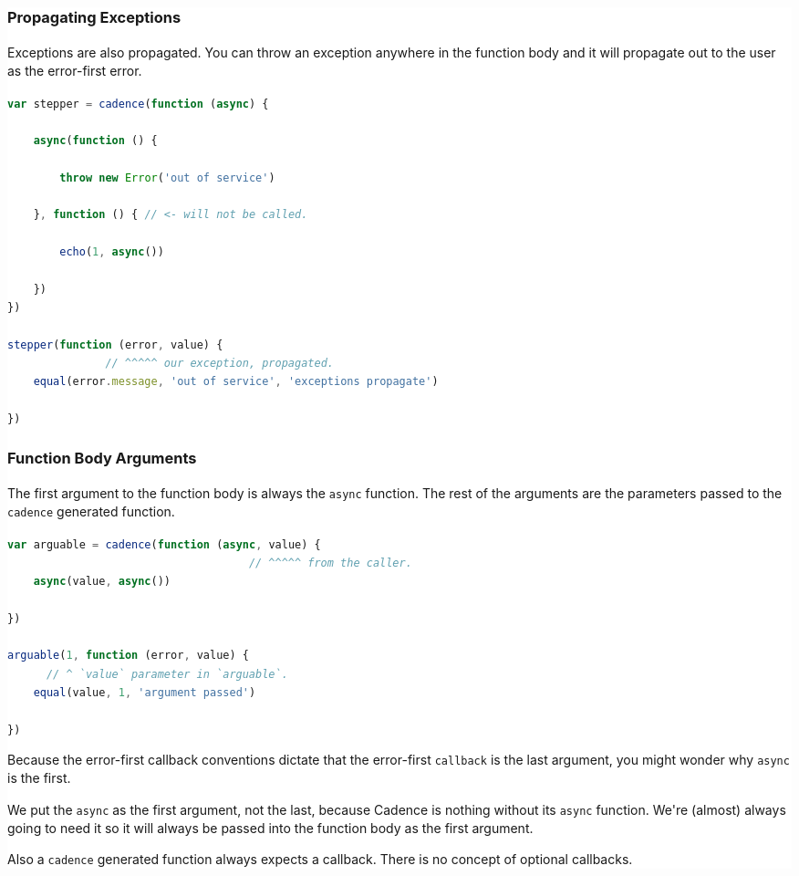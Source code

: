 ### Propagating Exceptions

Exceptions are also propagated. You can throw an exception anywhere in the
function body and it will propagate out to the user as the error-first error.

```javascript
var stepper = cadence(function (async) {

    async(function () {

        throw new Error('out of service')

    }, function () { // <- will not be called.

        echo(1, async())

    })
})

stepper(function (error, value) {
               // ^^^^^ our exception, propagated.
    equal(error.message, 'out of service', 'exceptions propagate')

})
```

### Function Body Arguments

The first argument to the function body is always the `async` function. The rest
of the arguments are the parameters passed to the `cadence` generated function.

```javascript
var arguable = cadence(function (async, value) {
                                     // ^^^^^ from the caller.
    async(value, async())

})

arguable(1, function (error, value) {
      // ^ `value` parameter in `arguable`.
    equal(value, 1, 'argument passed')

})
```

Because the error-first callback conventions dictate that the error-first `callback` is the
last argument, you might wonder why `async` is the first.

We put the `async` as the first argument, not the last, because Cadence is
nothing without its `async` function. We're (almost) always going to need it so
it will always be passed into the function body as the first argument.

Also a `cadence` generated function always expects a callback. There is
no concept of optional callbacks.
